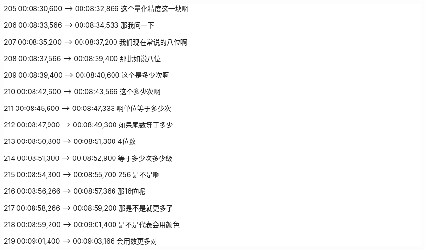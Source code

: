 205
00:08:30,600 --> 00:08:32,866
这个量化精度这一块啊

206
00:08:33,566 --> 00:08:34,533
那我问一下

207
00:08:35,200 --> 00:08:37,200
我们现在常说的八位啊

208
00:08:37,566 --> 00:08:39,400
那比如说八位

209
00:08:39,400 --> 00:08:40,600
这个是多少次啊

210
00:08:42,600 --> 00:08:43,566
这个多少次啊

211
00:08:45,600 --> 00:08:47,333
啊单位等于多少次

212
00:08:47,900 --> 00:08:49,300
如果尾数等于多少

213
00:08:50,800 --> 00:08:51,300
4位数

214
00:08:51,300 --> 00:08:52,900
等于多少次多少级

215
00:08:54,300 --> 00:08:55,700
256 是不是啊

216
00:08:56,266 --> 00:08:57,366
那16位呢

217
00:08:58,266 --> 00:08:59,200
那是不是就更多了

218
00:08:59,200 --> 00:09:01,400
是不是代表会用颜色

219
00:09:01,400 --> 00:09:03,166
会用数更多对
